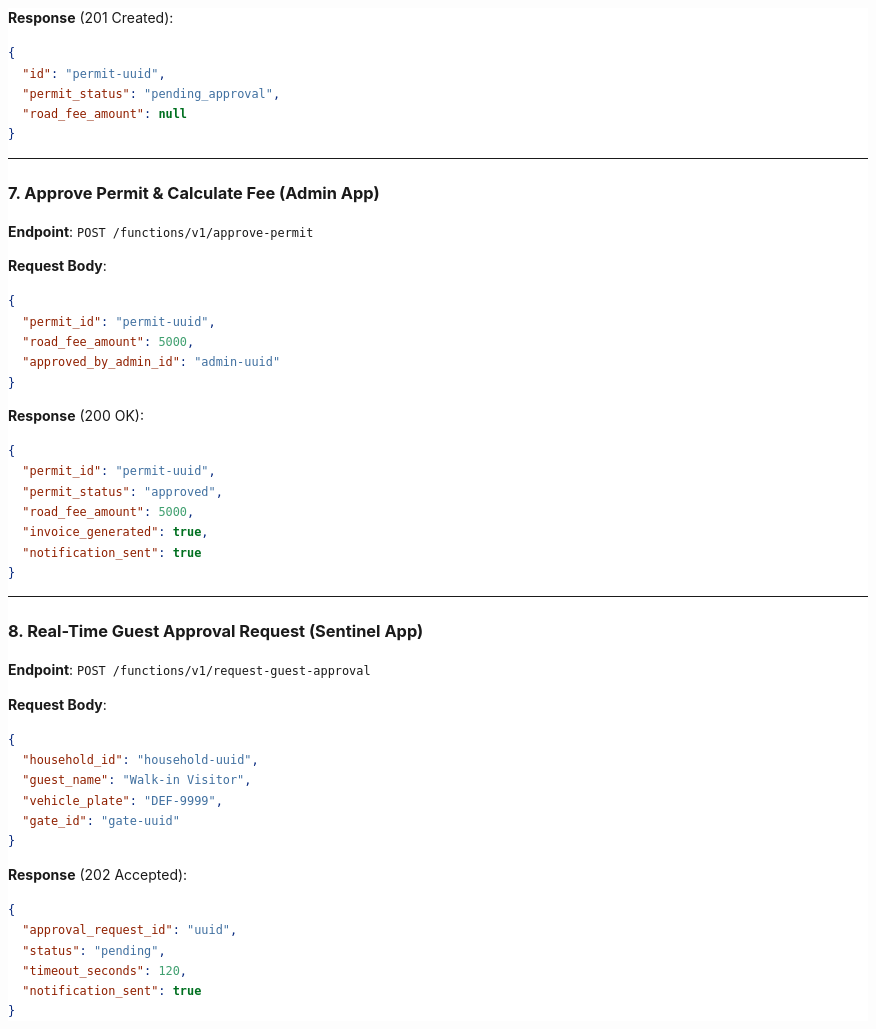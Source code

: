 **Response** (201 Created):
```json
{
  "id": "permit-uuid",
  "permit_status": "pending_approval",
  "road_fee_amount": null
}
```

---

### 7. Approve Permit & Calculate Fee (Admin App)

**Endpoint**: `POST /functions/v1/approve-permit`

**Request Body**:
```json
{
  "permit_id": "permit-uuid",
  "road_fee_amount": 5000,
  "approved_by_admin_id": "admin-uuid"
}
```

**Response** (200 OK):
```json
{
  "permit_id": "permit-uuid",
  "permit_status": "approved",
  "road_fee_amount": 5000,
  "invoice_generated": true,
  "notification_sent": true
}
```

---

### 8. Real-Time Guest Approval Request (Sentinel App)

**Endpoint**: `POST /functions/v1/request-guest-approval`

**Request Body**:
```json
{
  "household_id": "household-uuid",
  "guest_name": "Walk-in Visitor",
  "vehicle_plate": "DEF-9999",
  "gate_id": "gate-uuid"
}
```

**Response** (202 Accepted):
```json
{
  "approval_request_id": "uuid",
  "status": "pending",
  "timeout_seconds": 120,
  "notification_sent": true
}
```
